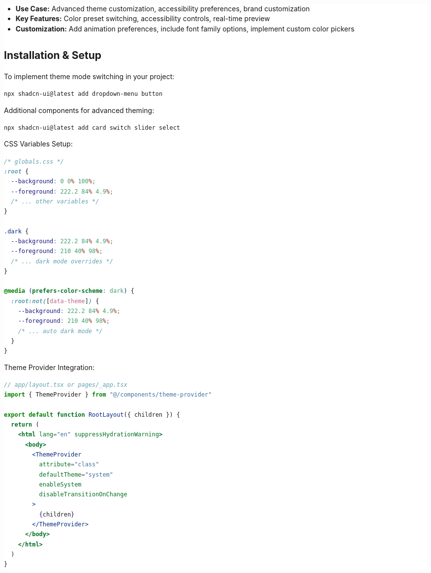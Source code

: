 ```jsx
```

- **Use Case:** Advanced theme customization, accessibility preferences, brand customization
- **Key Features:** Color preset switching, accessibility controls, real-time preview
- **Customization:** Add animation preferences, include font family options, implement custom color pickers

## Installation & Setup

To implement theme mode switching in your project:

```bash
npx shadcn-ui@latest add dropdown-menu button
```

Additional components for advanced theming:
```bash
npx shadcn-ui@latest add card switch slider select
```

CSS Variables Setup:
```css
/* globals.css */
:root {
  --background: 0 0% 100%;
  --foreground: 222.2 84% 4.9%;
  /* ... other variables */
}

.dark {
  --background: 222.2 84% 4.9%;
  --foreground: 210 40% 98%;
  /* ... dark mode overrides */
}

@media (prefers-color-scheme: dark) {
  :root:not([data-theme]) {
    --background: 222.2 84% 4.9%;
    --foreground: 210 40% 98%;
    /* ... auto dark mode */
  }
}
```

Theme Provider Integration:
```jsx
// app/layout.tsx or pages/_app.tsx
import { ThemeProvider } from "@/components/theme-provider"

export default function RootLayout({ children }) {
  return (
    <html lang="en" suppressHydrationWarning>
      <body>
        <ThemeProvider
          attribute="class"
          defaultTheme="system"
          enableSystem
          disableTransitionOnChange
        >
          {children}
        </ThemeProvider>
      </body>
    </html>
  )
}
```
